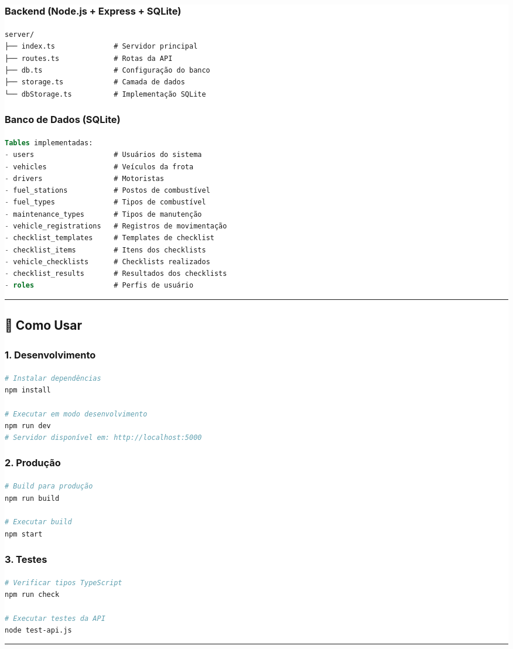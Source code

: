 ### **Backend (Node.js + Express + SQLite)**
```
server/
├── index.ts              # Servidor principal
├── routes.ts             # Rotas da API
├── db.ts                 # Configuração do banco
├── storage.ts            # Camada de dados
└── dbStorage.ts          # Implementação SQLite
```

### **Banco de Dados (SQLite)**
```sql
Tables implementadas:
- users                   # Usuários do sistema
- vehicles                # Veículos da frota
- drivers                 # Motoristas
- fuel_stations           # Postos de combustível
- fuel_types              # Tipos de combustível
- maintenance_types       # Tipos de manutenção
- vehicle_registrations   # Registros de movimentação
- checklist_templates     # Templates de checklist
- checklist_items         # Itens dos checklists
- vehicle_checklists      # Checklists realizados
- checklist_results       # Resultados dos checklists
- roles                   # Perfis de usuário
```

---

## 🚀 Como Usar

### **1. Desenvolvimento**
```bash
# Instalar dependências
npm install

# Executar em modo desenvolvimento
npm run dev
# Servidor disponível em: http://localhost:5000
```

### **2. Produção**
```bash
# Build para produção
npm run build

# Executar build
npm start
```

### **3. Testes**
```bash
# Verificar tipos TypeScript
npm run check

# Executar testes da API
node test-api.js
```

---